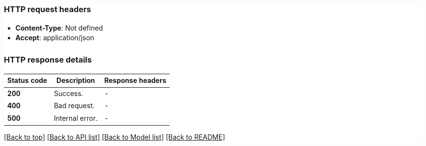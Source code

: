 ### HTTP request headers

 - **Content-Type**: Not defined
 - **Accept**: application/json


### HTTP response details

| Status code | Description | Response headers |
|-------------|-------------|------------------|
**200** | Success. |  -  |
**400** | Bad request. |  -  |
**500** | Internal error. |  -  |

[[Back to top]](#) [[Back to API list]](../README.md#documentation-for-api-endpoints) [[Back to Model list]](../README.md#documentation-for-models) [[Back to README]](../README.md)

